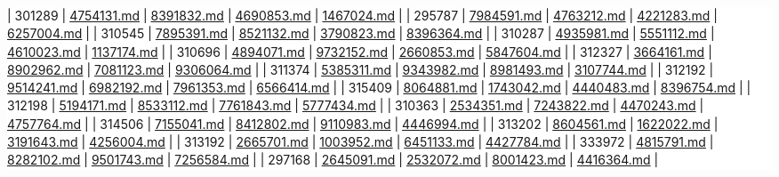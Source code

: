 | 301289 | [4754131.md](https://github.com/lampepfl/cs206-2021-exam/blob/main/midterm/4754131.md) | [8391832.md](https://github.com/lampepfl/cs206-2021-exam/blob/main/midterm/8391832.md) | [4690853.md](https://github.com/lampepfl/cs206-2021-exam/blob/main/midterm/4690853.md) | [1467024.md](https://github.com/lampepfl/cs206-2021-exam/blob/main/midterm/1467024.md) |
| 295787 | [7984591.md](https://github.com/lampepfl/cs206-2021-exam/blob/main/midterm/7984591.md) | [4763212.md](https://github.com/lampepfl/cs206-2021-exam/blob/main/midterm/4763212.md) | [4221283.md](https://github.com/lampepfl/cs206-2021-exam/blob/main/midterm/4221283.md) | [6257004.md](https://github.com/lampepfl/cs206-2021-exam/blob/main/midterm/6257004.md) |
| 310545 | [7895391.md](https://github.com/lampepfl/cs206-2021-exam/blob/main/midterm/7895391.md) | [8521132.md](https://github.com/lampepfl/cs206-2021-exam/blob/main/midterm/8521132.md) | [3790823.md](https://github.com/lampepfl/cs206-2021-exam/blob/main/midterm/3790823.md) | [8396364.md](https://github.com/lampepfl/cs206-2021-exam/blob/main/midterm/8396364.md) |
| 310287 | [4935981.md](https://github.com/lampepfl/cs206-2021-exam/blob/main/midterm/4935981.md) | [5551112.md](https://github.com/lampepfl/cs206-2021-exam/blob/main/midterm/5551112.md) | [4610023.md](https://github.com/lampepfl/cs206-2021-exam/blob/main/midterm/4610023.md) | [1137174.md](https://github.com/lampepfl/cs206-2021-exam/blob/main/midterm/1137174.md) |
| 310696 | [4894071.md](https://github.com/lampepfl/cs206-2021-exam/blob/main/midterm/4894071.md) | [9732152.md](https://github.com/lampepfl/cs206-2021-exam/blob/main/midterm/9732152.md) | [2660853.md](https://github.com/lampepfl/cs206-2021-exam/blob/main/midterm/2660853.md) | [5847604.md](https://github.com/lampepfl/cs206-2021-exam/blob/main/midterm/5847604.md) |
| 312327 | [3664161.md](https://github.com/lampepfl/cs206-2021-exam/blob/main/midterm/3664161.md) | [8902962.md](https://github.com/lampepfl/cs206-2021-exam/blob/main/midterm/8902962.md) | [7081123.md](https://github.com/lampepfl/cs206-2021-exam/blob/main/midterm/7081123.md) | [9306064.md](https://github.com/lampepfl/cs206-2021-exam/blob/main/midterm/9306064.md) |
| 311374 | [5385311.md](https://github.com/lampepfl/cs206-2021-exam/blob/main/midterm/5385311.md) | [9343982.md](https://github.com/lampepfl/cs206-2021-exam/blob/main/midterm/9343982.md) | [8981493.md](https://github.com/lampepfl/cs206-2021-exam/blob/main/midterm/8981493.md) | [3107744.md](https://github.com/lampepfl/cs206-2021-exam/blob/main/midterm/3107744.md) |
| 312192 | [9514241.md](https://github.com/lampepfl/cs206-2021-exam/blob/main/midterm/9514241.md) | [6982192.md](https://github.com/lampepfl/cs206-2021-exam/blob/main/midterm/6982192.md) | [7961353.md](https://github.com/lampepfl/cs206-2021-exam/blob/main/midterm/7961353.md) | [6566414.md](https://github.com/lampepfl/cs206-2021-exam/blob/main/midterm/6566414.md) |
| 315409 | [8064881.md](https://github.com/lampepfl/cs206-2021-exam/blob/main/midterm/8064881.md) | [1743042.md](https://github.com/lampepfl/cs206-2021-exam/blob/main/midterm/1743042.md) | [4440483.md](https://github.com/lampepfl/cs206-2021-exam/blob/main/midterm/4440483.md) | [8396754.md](https://github.com/lampepfl/cs206-2021-exam/blob/main/midterm/8396754.md) |
| 312198 | [5194171.md](https://github.com/lampepfl/cs206-2021-exam/blob/main/midterm/5194171.md) | [8533112.md](https://github.com/lampepfl/cs206-2021-exam/blob/main/midterm/8533112.md) | [7761843.md](https://github.com/lampepfl/cs206-2021-exam/blob/main/midterm/7761843.md) | [5777434.md](https://github.com/lampepfl/cs206-2021-exam/blob/main/midterm/5777434.md) |
| 310363 | [2534351.md](https://github.com/lampepfl/cs206-2021-exam/blob/main/midterm/2534351.md) | [7243822.md](https://github.com/lampepfl/cs206-2021-exam/blob/main/midterm/7243822.md) | [4470243.md](https://github.com/lampepfl/cs206-2021-exam/blob/main/midterm/4470243.md) | [4757764.md](https://github.com/lampepfl/cs206-2021-exam/blob/main/midterm/4757764.md) |
| 314506 | [7155041.md](https://github.com/lampepfl/cs206-2021-exam/blob/main/midterm/7155041.md) | [8412802.md](https://github.com/lampepfl/cs206-2021-exam/blob/main/midterm/8412802.md) | [9110983.md](https://github.com/lampepfl/cs206-2021-exam/blob/main/midterm/9110983.md) | [4446994.md](https://github.com/lampepfl/cs206-2021-exam/blob/main/midterm/4446994.md) |
| 313202 | [8604561.md](https://github.com/lampepfl/cs206-2021-exam/blob/main/midterm/8604561.md) | [1622022.md](https://github.com/lampepfl/cs206-2021-exam/blob/main/midterm/1622022.md) | [3191643.md](https://github.com/lampepfl/cs206-2021-exam/blob/main/midterm/3191643.md) | [4256004.md](https://github.com/lampepfl/cs206-2021-exam/blob/main/midterm/4256004.md) |
| 313192 | [2665701.md](https://github.com/lampepfl/cs206-2021-exam/blob/main/midterm/2665701.md) | [1003952.md](https://github.com/lampepfl/cs206-2021-exam/blob/main/midterm/1003952.md) | [6451133.md](https://github.com/lampepfl/cs206-2021-exam/blob/main/midterm/6451133.md) | [4427784.md](https://github.com/lampepfl/cs206-2021-exam/blob/main/midterm/4427784.md) |
| 333972 | [4815791.md](https://github.com/lampepfl/cs206-2021-exam/blob/main/midterm/4815791.md) | [8282102.md](https://github.com/lampepfl/cs206-2021-exam/blob/main/midterm/8282102.md) | [9501743.md](https://github.com/lampepfl/cs206-2021-exam/blob/main/midterm/9501743.md) | [7256584.md](https://github.com/lampepfl/cs206-2021-exam/blob/main/midterm/7256584.md) |
| 297168 | [2645091.md](https://github.com/lampepfl/cs206-2021-exam/blob/main/midterm/2645091.md) | [2532072.md](https://github.com/lampepfl/cs206-2021-exam/blob/main/midterm/2532072.md) | [8001423.md](https://github.com/lampepfl/cs206-2021-exam/blob/main/midterm/8001423.md) | [4416364.md](https://github.com/lampepfl/cs206-2021-exam/blob/main/midterm/4416364.md) |